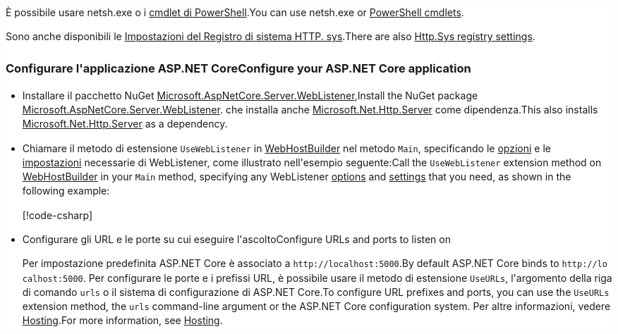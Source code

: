    <span data-ttu-id="a0c7d-140">È possibile usare netsh.exe o i [cmdlet di PowerShell](https://technet.microsoft.com/library/jj554906).</span><span class="sxs-lookup"><span data-stu-id="a0c7d-140">You can use netsh.exe or [PowerShell cmdlets](https://technet.microsoft.com/library/jj554906).</span></span>

<span data-ttu-id="a0c7d-141">Sono anche disponibili le [Impostazioni del Registro di sistema HTTP. sys](https://support.microsoft.com/kb/820129).</span><span class="sxs-lookup"><span data-stu-id="a0c7d-141">There are also [Http.Sys registry settings](https://support.microsoft.com/kb/820129).</span></span>

### <a name="configure-your-aspnet-core-application"></a><span data-ttu-id="a0c7d-142">Configurare l'applicazione ASP.NET Core</span><span class="sxs-lookup"><span data-stu-id="a0c7d-142">Configure your ASP.NET Core application</span></span>

* <span data-ttu-id="a0c7d-143">Installare il pacchetto NuGet [Microsoft.AspNetCore.Server.WebListener](https://www.nuget.org/packages/Microsoft.AspNetCore.Server.WebListener/),</span><span class="sxs-lookup"><span data-stu-id="a0c7d-143">Install the NuGet package [Microsoft.AspNetCore.Server.WebListener](https://www.nuget.org/packages/Microsoft.AspNetCore.Server.WebListener/).</span></span> <span data-ttu-id="a0c7d-144">che installa anche [Microsoft.Net.Http.Server](https://www.nuget.org/packages/Microsoft.Net.Http.Server/) come dipendenza.</span><span class="sxs-lookup"><span data-stu-id="a0c7d-144">This also installs [Microsoft.Net.Http.Server](https://www.nuget.org/packages/Microsoft.Net.Http.Server/) as a dependency.</span></span>

* <span data-ttu-id="a0c7d-145">Chiamare il metodo di estensione `UseWebListener` in [WebHostBuilder](/dotnet/api/microsoft.aspnetcore.hosting.webhostbuilder) nel metodo `Main`, specificando le [opzioni](https://github.com/aspnet/HttpSysServer/blob/rel/1.1.2/src/Microsoft.AspNetCore.Server.WebListener/WebListenerOptions.cs) e le [impostazioni](https://github.com/aspnet/HttpSysServer/blob/rel/1.1.2/src/Microsoft.Net.Http.Server/WebListenerSettings.cs) necessarie di WebListener, come illustrato nell'esempio seguente:</span><span class="sxs-lookup"><span data-stu-id="a0c7d-145">Call the `UseWebListener` extension method on [WebHostBuilder](/dotnet/api/microsoft.aspnetcore.hosting.webhostbuilder) in your `Main` method, specifying any WebListener [options](https://github.com/aspnet/HttpSysServer/blob/rel/1.1.2/src/Microsoft.AspNetCore.Server.WebListener/WebListenerOptions.cs) and [settings](https://github.com/aspnet/HttpSysServer/blob/rel/1.1.2/src/Microsoft.Net.Http.Server/WebListenerSettings.cs) that you need, as shown in the following example:</span></span>

  [!code-csharp[](weblistener/sample/Program.cs?name=snippet_Main&highlight=13-17)]

* <span data-ttu-id="a0c7d-146">Configurare gli URL e le porte su cui eseguire l'ascolto</span><span class="sxs-lookup"><span data-stu-id="a0c7d-146">Configure URLs and ports to listen on</span></span> 

  <span data-ttu-id="a0c7d-147">Per impostazione predefinita ASP.NET Core è associato a `http://localhost:5000`.</span><span class="sxs-lookup"><span data-stu-id="a0c7d-147">By default ASP.NET Core binds to `http://localhost:5000`.</span></span> <span data-ttu-id="a0c7d-148">Per configurare le porte e i prefissi URL, è possibile usare il metodo di estensione `UseURLs`, l'argomento della riga di comando `urls` o il sistema di configurazione di ASP.NET Core.</span><span class="sxs-lookup"><span data-stu-id="a0c7d-148">To configure URL prefixes and ports, you can use the `UseURLs` extension method, the `urls` command-line argument or the ASP.NET Core configuration system.</span></span> <span data-ttu-id="a0c7d-149">Per altre informazioni, vedere [Hosting](../../fundamentals/hosting.md).</span><span class="sxs-lookup"><span data-stu-id="a0c7d-149">For more information, see [Hosting](../../fundamentals/hosting.md).</span></span>
